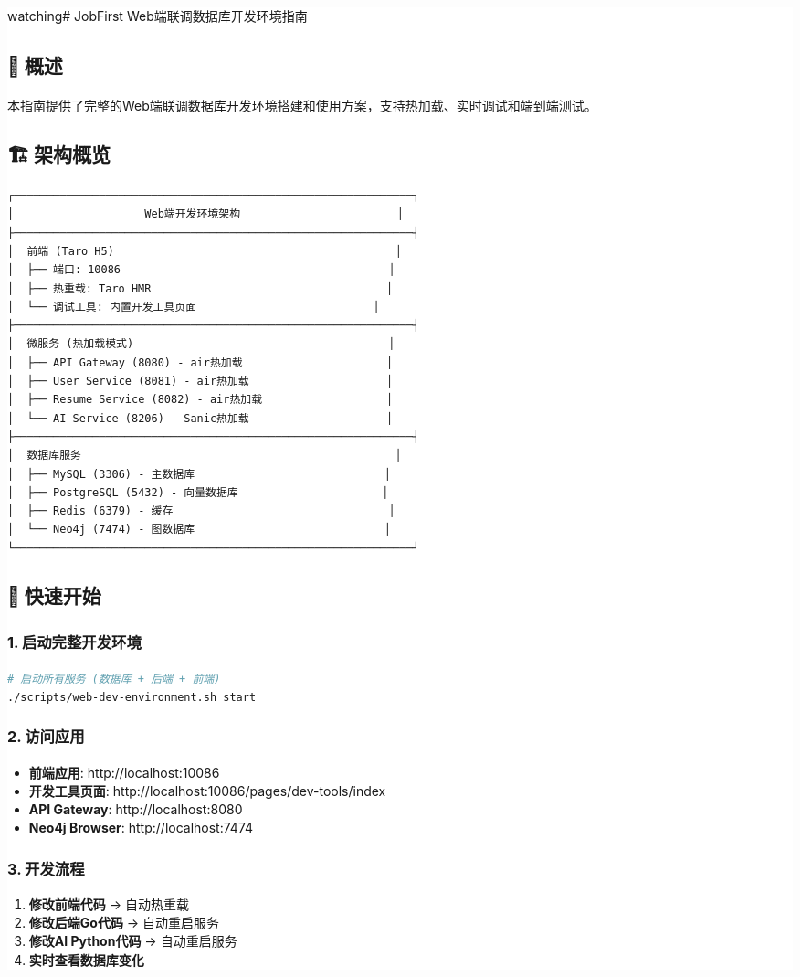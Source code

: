 watching# JobFirst Web端联调数据库开发环境指南

## 🎯 概述

本指南提供了完整的Web端联调数据库开发环境搭建和使用方案，支持热加载、实时调试和端到端测试。

## 🏗️ 架构概览

```
┌─────────────────────────────────────────────────────────────┐
│                    Web端开发环境架构                        │
├─────────────────────────────────────────────────────────────┤
│  前端 (Taro H5)                                           │
│  ├── 端口: 10086                                         │
│  ├── 热重载: Taro HMR                                    │
│  └── 调试工具: 内置开发工具页面                           │
├─────────────────────────────────────────────────────────────┤
│  微服务 (热加载模式)                                       │
│  ├── API Gateway (8080) - air热加载                      │
│  ├── User Service (8081) - air热加载                     │
│  ├── Resume Service (8082) - air热加载                   │
│  └── AI Service (8206) - Sanic热加载                     │
├─────────────────────────────────────────────────────────────┤
│  数据库服务                                                │
│  ├── MySQL (3306) - 主数据库                             │
│  ├── PostgreSQL (5432) - 向量数据库                      │
│  ├── Redis (6379) - 缓存                                 │
│  └── Neo4j (7474) - 图数据库                             │
└─────────────────────────────────────────────────────────────┘
```

## 🚀 快速开始

### 1. 启动完整开发环境

```bash
# 启动所有服务 (数据库 + 后端 + 前端)
./scripts/web-dev-environment.sh start
```

### 2. 访问应用

- **前端应用**: http://localhost:10086
- **开发工具页面**: http://localhost:10086/pages/dev-tools/index
- **API Gateway**: http://localhost:8080
- **Neo4j Browser**: http://localhost:7474

### 3. 开发流程

1. **修改前端代码** → 自动热重载
2. **修改后端Go代码** → 自动重启服务
3. **修改AI Python代码** → 自动重启服务
4. **实时查看数据库变化**
